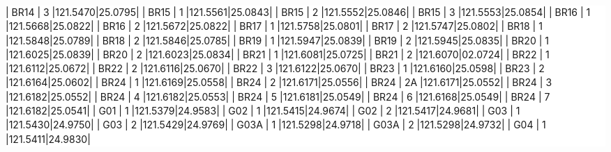 |   BR14   |     3    |121.5470|25.0795|
|   BR15   |     1    |121.5561|25.0843|
|   BR15   |     2    |121.5552|25.0846|
|   BR15   |     3    |121.5553|25.0854|
|   BR16   |     1    |121.5668|25.0822|
|   BR16   |     2    |121.5672|25.0822|
|   BR17   |     1    |121.5758|25.0801|
|   BR17   |     2    |121.5747|25.0802|
|   BR18   |     1    |121.5848|25.0789|
|   BR18   |     2    |121.5846|25.0785|
|   BR19   |     1    |121.5947|25.0839|
|   BR19   |     2    |121.5945|25.0835|
|   BR20   |     1    |121.6025|25.0839|
|   BR20   |     2    |121.6023|25.0834|
|   BR21   |     1    |121.6081|25.0725|
|   BR21   |     2    |121.6070|02.0724|
|   BR22   |     1    |121.6112|25.0672|
|   BR22   |     2    |121.6116|25.0670|
|   BR22   |     3    |121.6122|25.0670|
|   BR23   |     1    |121.6160|25.0598|
|   BR23   |     2    |121.6164|25.0602|
|   BR24   |     1    |121.6169|25.0558|
|   BR24   |     2    |121.6171|25.0556|
|   BR24   |    2A    |121.6171|25.0552|
|   BR24   |     3    |121.6182|25.0552|
|   BR24   |     4    |121.6182|25.0553|
|   BR24   |     5    |121.6181|25.0549|
|   BR24   |     6    |121.6168|25.0549|
|   BR24   |     7    |121.6182|25.0541|
|   G01    |     1    |121.5379|24.9583|
|   G02    |     1    |121.5415|24.9674|
|   G02    |     2    |121.5417|24.9681|
|   G03    |     1    |121.5430|24.9750|
|   G03    |     2    |121.5429|24.9769|
|   G03A   |     1    |121.5298|24.9718|
|   G03A   |     2    |121.5298|24.9732|
|   G04    |     1    |121.5411|24.9830|